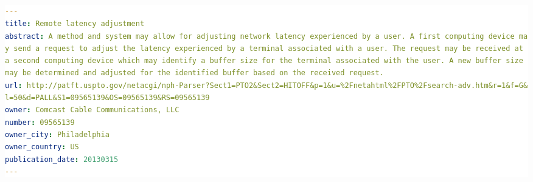 ```yaml
---
title: Remote latency adjustment
abstract: A method and system may allow for adjusting network latency experienced by a user. A first computing device may send a request to adjust the latency experienced by a terminal associated with a user. The request may be received at a second computing device which may identify a buffer size for the terminal associated with the user. A new buffer size may be determined and adjusted for the identified buffer based on the received request.
url: http://patft.uspto.gov/netacgi/nph-Parser?Sect1=PTO2&Sect2=HITOFF&p=1&u=%2Fnetahtml%2FPTO%2Fsearch-adv.htm&r=1&f=G&l=50&d=PALL&S1=09565139&OS=09565139&RS=09565139
owner: Comcast Cable Communications, LLC
number: 09565139
owner_city: Philadelphia
owner_country: US
publication_date: 20130315
---
```

